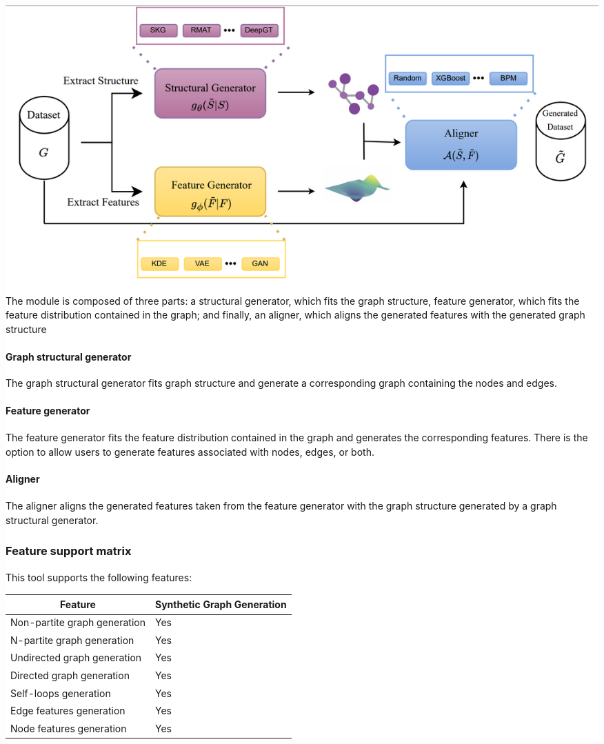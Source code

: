 ![Synthetic Graph Generation architecture](img/syngen_architecture.png)

The module is composed of three parts: a structural generator, which fits the graph structure, feature generator, which fits the feature distribution contained in the graph; and finally, an aligner, which aligns the generated features with the generated graph structure

#### Graph structural generator

The graph structural generator fits graph structure and generate a corresponding graph containing the nodes and edges.

#### Feature generator

The feature generator fits the feature distribution contained in the graph and generates the corresponding features.
There is the option to allow users to generate features associated with nodes, edges, or both.

#### Aligner

The aligner aligns the generated features taken from the feature generator with the graph structure generated by a graph structural generator.

### Feature support matrix

This tool supports the following features:

| Feature                      | Synthetic Graph Generation |
|------------------------------|----------------------------|
| Non-partite graph generation | Yes                        |
| N-partite graph generation   | Yes                        |
| Undirected graph generation  | Yes                        |
| Directed graph generation    | Yes                        |
| Self-loops generation        | Yes                        |
| Edge features generation     | Yes                        |
| Node features generation     | Yes                        |
